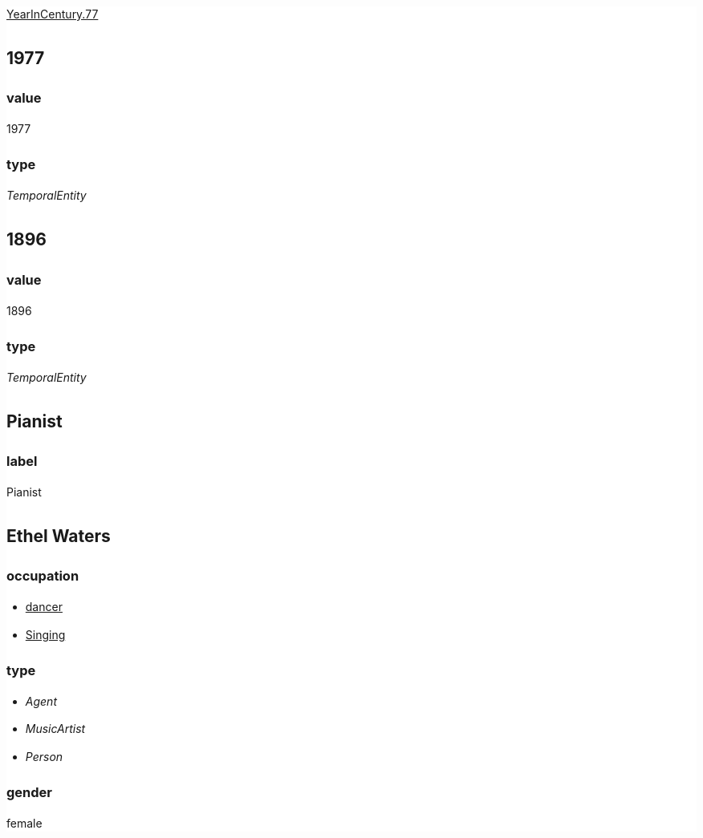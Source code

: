 
[YearInCentury.77](#YearInCentury.77)

## 1977

### value


1977

### type


*TemporalEntity*

## 1896

### value


1896

### type


*TemporalEntity*

## Pianist

### label


Pianist

## Ethel Waters

### occupation

 - [dancer](#dancer)

 - [Singing](#Singing)

### type

 - *Agent*

 - *MusicArtist*

 - *Person*

### gender


female

